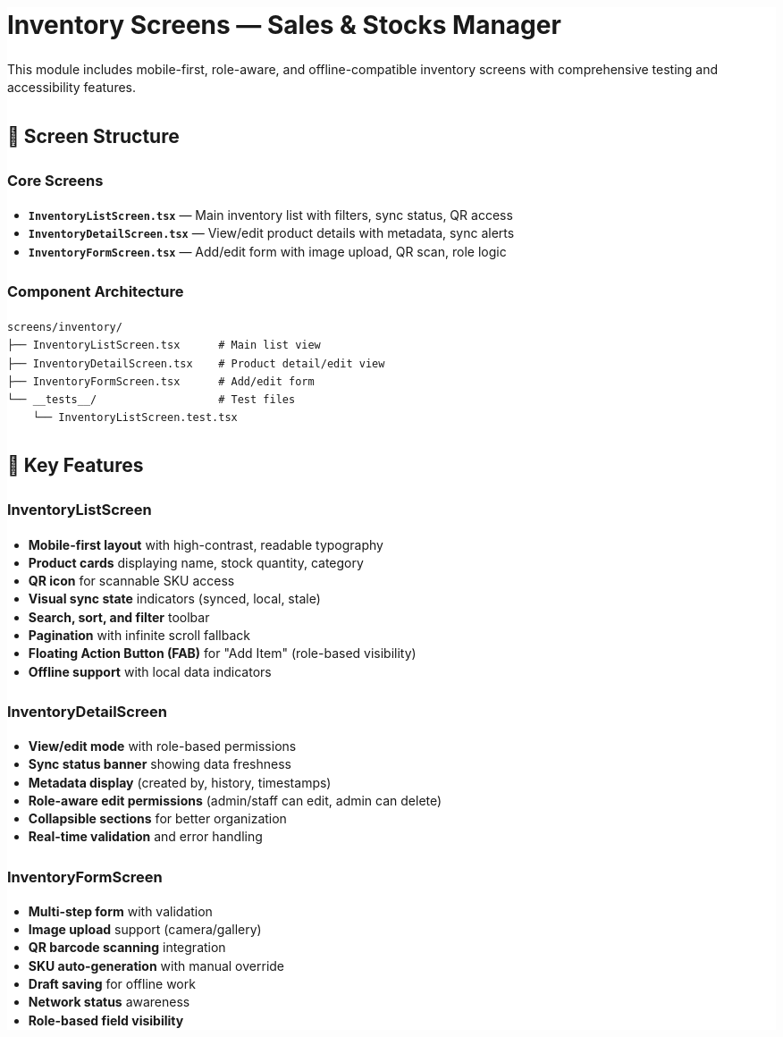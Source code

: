 # Inventory Screens — Sales & Stocks Manager

This module includes mobile-first, role-aware, and offline-compatible inventory screens with comprehensive testing and accessibility features.

## 📱 Screen Structure

### Core Screens

- **`InventoryListScreen.tsx`** — Main inventory list with filters, sync status, QR access
- **`InventoryDetailScreen.tsx`** — View/edit product details with metadata, sync alerts
- **`InventoryFormScreen.tsx`** — Add/edit form with image upload, QR scan, role logic

### Component Architecture

```
screens/inventory/
├── InventoryListScreen.tsx      # Main list view
├── InventoryDetailScreen.tsx    # Product detail/edit view
├── InventoryFormScreen.tsx      # Add/edit form
└── __tests__/                   # Test files
    └── InventoryListScreen.test.tsx
```

## 🎯 Key Features

### InventoryListScreen
- **Mobile-first layout** with high-contrast, readable typography
- **Product cards** displaying name, stock quantity, category
- **QR icon** for scannable SKU access
- **Visual sync state** indicators (synced, local, stale)
- **Search, sort, and filter** toolbar
- **Pagination** with infinite scroll fallback
- **Floating Action Button (FAB)** for "Add Item" (role-based visibility)
- **Offline support** with local data indicators

### InventoryDetailScreen
- **View/edit mode** with role-based permissions
- **Sync status banner** showing data freshness
- **Metadata display** (created by, history, timestamps)
- **Role-aware edit permissions** (admin/staff can edit, admin can delete)
- **Collapsible sections** for better organization
- **Real-time validation** and error handling

### InventoryFormScreen
- **Multi-step form** with validation
- **Image upload** support (camera/gallery)
- **QR barcode scanning** integration
- **SKU auto-generation** with manual override
- **Draft saving** for offline work
- **Network status** awareness
- **Role-based field visibility**
